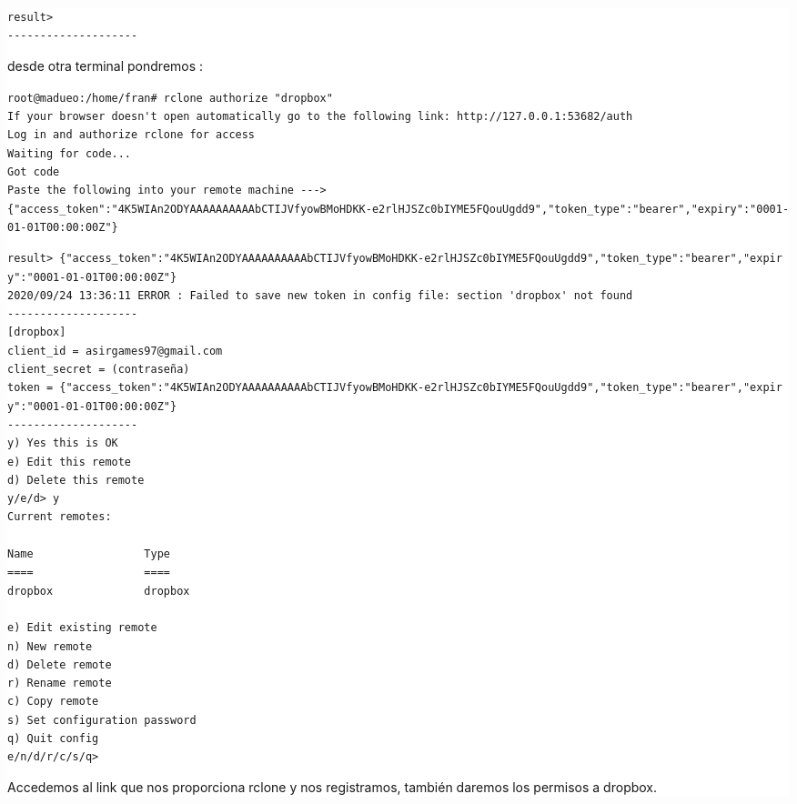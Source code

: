 ```shell
result>
--------------------
```

desde otra terminal pondremos :
```shell
root@madueo:/home/fran# rclone authorize "dropbox"
If your browser doesn't open automatically go to the following link: http://127.0.0.1:53682/auth
Log in and authorize rclone for access
Waiting for code...
Got code
Paste the following into your remote machine --->
{"access_token":"4K5WIAn2ODYAAAAAAAAAAbCTIJVfyowBMoHDKK-e2rlHJSZc0bIYME5FQouUgdd9","token_type":"bearer","expiry":"0001-01-01T00:00:00Z"}
```

```shell
result> {"access_token":"4K5WIAn2ODYAAAAAAAAAAbCTIJVfyowBMoHDKK-e2rlHJSZc0bIYME5FQouUgdd9","token_type":"bearer","expiry":"0001-01-01T00:00:00Z"}
2020/09/24 13:36:11 ERROR : Failed to save new token in config file: section 'dropbox' not found
--------------------
[dropbox]
client_id = asirgames97@gmail.com
client_secret = (contraseña)
token = {"access_token":"4K5WIAn2ODYAAAAAAAAAAbCTIJVfyowBMoHDKK-e2rlHJSZc0bIYME5FQouUgdd9","token_type":"bearer","expiry":"0001-01-01T00:00:00Z"}
--------------------
y) Yes this is OK
e) Edit this remote
d) Delete this remote
y/e/d> y
Current remotes:

Name                 Type
====                 ====
dropbox              dropbox

e) Edit existing remote
n) New remote
d) Delete remote
r) Rename remote
c) Copy remote
s) Set configuration password
q) Quit config
e/n/d/r/c/s/q> 
```

Accedemos al link que nos proporciona rclone y nos registramos, también daremos los permisos a dropbox.